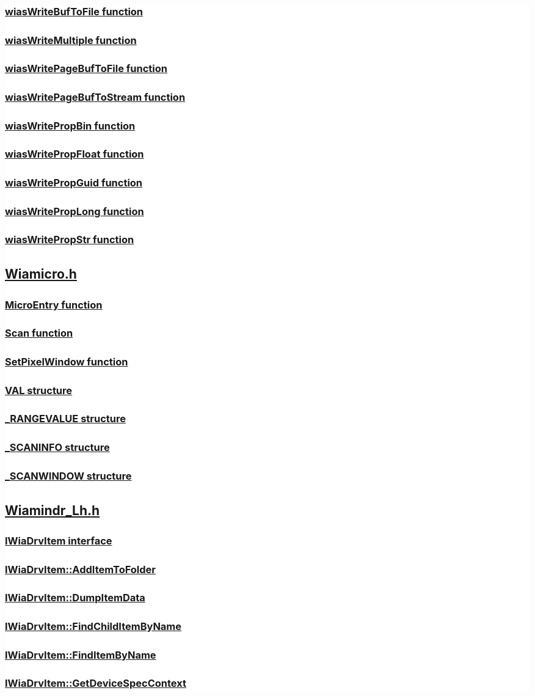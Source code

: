 ### [wiasWriteBufToFile function](../wiamdef/nf-wiamdef-wiaswritebuftofile.md)
### [wiasWriteMultiple function](../wiamdef/nf-wiamdef-wiaswritemultiple.md)
### [wiasWritePageBufToFile function](../wiamdef/nf-wiamdef-wiaswritepagebuftofile.md)
### [wiasWritePageBufToStream function](../wiamdef/nf-wiamdef-wiaswritepagebuftostream.md)
### [wiasWritePropBin function](../wiamdef/nf-wiamdef-wiaswritepropbin.md)
### [wiasWritePropFloat function](../wiamdef/nf-wiamdef-wiaswritepropfloat.md)
### [wiasWritePropGuid function](../wiamdef/nf-wiamdef-wiaswritepropguid.md)
### [wiasWritePropLong function](../wiamdef/nf-wiamdef-wiaswriteproplong.md)
### [wiasWritePropStr function](../wiamdef/nf-wiamdef-wiaswritepropstr.md)
## [Wiamicro.h](../wiamicro/index.md)
### [MicroEntry function](../wiamicro/nf-wiamicro-microentry.md)
### [Scan function](../wiamicro/nf-wiamicro-scan.md)
### [SetPixelWindow function](../wiamicro/nf-wiamicro-setpixelwindow.md)
### [VAL structure](../wiamicro/ns-wiamicro-val.md)
### [_RANGEVALUE structure](../wiamicro/ns-wiamicro-_rangevalue.md)
### [_SCANINFO structure](../wiamicro/ns-wiamicro-_scaninfo.md)
### [_SCANWINDOW structure](../wiamicro/ns-wiamicro-_scanwindow.md)
## [Wiamindr_Lh.h](../wiamindr_lh/index.md)
### [IWiaDrvItem interface](../wiamindr_lh/nn-wiamindr_lh-iwiadrvitem.md)
### [IWiaDrvItem::AddItemToFolder](../wiamindr_lh/nf-wiamindr_lh-iwiadrvitem-additemtofolder.md)
### [IWiaDrvItem::DumpItemData](../wiamindr_lh/nf-wiamindr_lh-iwiadrvitem-dumpitemdata.md)
### [IWiaDrvItem::FindChildItemByName](../wiamindr_lh/nf-wiamindr_lh-iwiadrvitem-findchilditembyname.md)
### [IWiaDrvItem::FindItemByName](../wiamindr_lh/nf-wiamindr_lh-iwiadrvitem-finditembyname.md)
### [IWiaDrvItem::GetDeviceSpecContext](../wiamindr_lh/nf-wiamindr_lh-iwiadrvitem-getdevicespeccontext.md)
